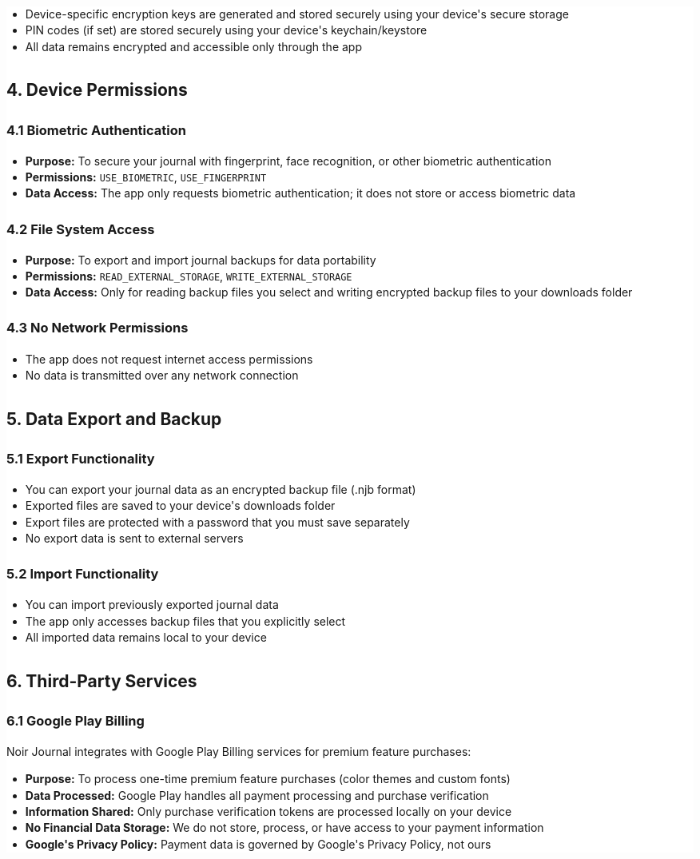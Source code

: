 - Device-specific encryption keys are generated and stored securely using your device's secure storage
- PIN codes (if set) are stored securely using your device's keychain/keystore
- All data remains encrypted and accessible only through the app

## 4. Device Permissions

### 4.1 Biometric Authentication

- **Purpose:** To secure your journal with fingerprint, face recognition, or other biometric authentication
- **Permissions:** `USE_BIOMETRIC`, `USE_FINGERPRINT`
- **Data Access:** The app only requests biometric authentication; it does not store or access biometric data

### 4.2 File System Access

- **Purpose:** To export and import journal backups for data portability
- **Permissions:** `READ_EXTERNAL_STORAGE`, `WRITE_EXTERNAL_STORAGE`
- **Data Access:** Only for reading backup files you select and writing encrypted backup files to your downloads folder

### 4.3 No Network Permissions

- The app does not request internet access permissions
- No data is transmitted over any network connection

## 5. Data Export and Backup

### 5.1 Export Functionality

- You can export your journal data as an encrypted backup file (.njb format)
- Exported files are saved to your device's downloads folder
- Export files are protected with a password that you must save separately
- No export data is sent to external servers

### 5.2 Import Functionality

- You can import previously exported journal data
- The app only accesses backup files that you explicitly select
- All imported data remains local to your device

## 6. Third-Party Services

### 6.1 Google Play Billing

Noir Journal integrates with Google Play Billing services for premium feature purchases:

- **Purpose:** To process one-time premium feature purchases (color themes and custom fonts)
- **Data Processed:** Google Play handles all payment processing and purchase verification
- **Information Shared:** Only purchase verification tokens are processed locally on your device
- **No Financial Data Storage:** We do not store, process, or have access to your payment information
- **Google's Privacy Policy:** Payment data is governed by Google's Privacy Policy, not ours
